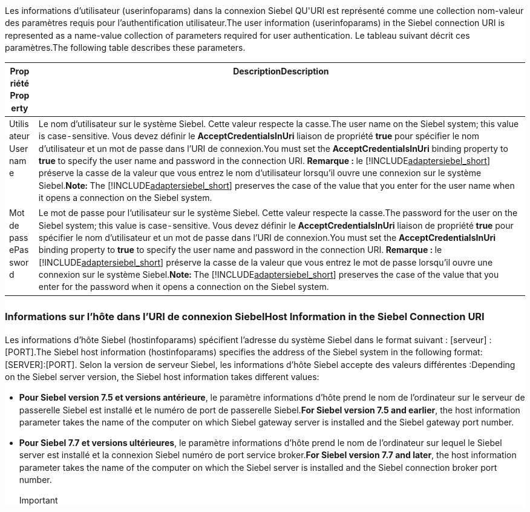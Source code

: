  <span data-ttu-id="cbf94-126">Les informations d’utilisateur (userinfoparams) dans la connexion Siebel QU'URI est représenté comme une collection nom-valeur des paramètres requis pour l’authentification utilisateur.</span><span class="sxs-lookup"><span data-stu-id="cbf94-126">The user information (userinfoparams) in the Siebel connection URI is represented as a name-value collection of parameters required for user authentication.</span></span> <span data-ttu-id="cbf94-127">Le tableau suivant décrit ces paramètres.</span><span class="sxs-lookup"><span data-stu-id="cbf94-127">The following table describes these parameters.</span></span>  
  
|<span data-ttu-id="cbf94-128">Propriété</span><span class="sxs-lookup"><span data-stu-id="cbf94-128">Property</span></span>|<span data-ttu-id="cbf94-129"> Description</span><span class="sxs-lookup"><span data-stu-id="cbf94-129">Description</span></span>|  
|--------------|-----------------|  
|<span data-ttu-id="cbf94-130">Utilisateur</span><span class="sxs-lookup"><span data-stu-id="cbf94-130">Username</span></span>|<span data-ttu-id="cbf94-131">Le nom d’utilisateur sur le système Siebel. Cette valeur respecte la casse.</span><span class="sxs-lookup"><span data-stu-id="cbf94-131">The user name on the Siebel system; this value is case-sensitive.</span></span> <span data-ttu-id="cbf94-132">Vous devez définir le **AcceptCredentialsInUri** liaison de propriété **true** pour spécifier le nom d’utilisateur et un mot de passe dans l’URI de connexion.</span><span class="sxs-lookup"><span data-stu-id="cbf94-132">You must set the **AcceptCredentialsInUri** binding property to **true** to specify the user name and password in the connection URI.</span></span> <span data-ttu-id="cbf94-133">**Remarque :** le [!INCLUDE[adaptersiebel_short](../../includes/adaptersiebel-short-md.md)] préserve la casse de la valeur que vous entrez le nom d’utilisateur lorsqu’il ouvre une connexion sur le système Siebel.</span><span class="sxs-lookup"><span data-stu-id="cbf94-133">**Note:**  The [!INCLUDE[adaptersiebel_short](../../includes/adaptersiebel-short-md.md)] preserves the case of the value that you enter for the user name when it opens a connection on the Siebel system.</span></span>|  
|<span data-ttu-id="cbf94-134">Mot de passe</span><span class="sxs-lookup"><span data-stu-id="cbf94-134">Password</span></span>|<span data-ttu-id="cbf94-135">Le mot de passe pour l’utilisateur sur le système Siebel. Cette valeur respecte la casse.</span><span class="sxs-lookup"><span data-stu-id="cbf94-135">The password for the user on the Siebel system; this value is case-sensitive.</span></span> <span data-ttu-id="cbf94-136">Vous devez définir le **AcceptCredentialsInUri** liaison de propriété **true** pour spécifier le nom d’utilisateur et un mot de passe dans l’URI de connexion.</span><span class="sxs-lookup"><span data-stu-id="cbf94-136">You must set the **AcceptCredentialsInUri** binding property to **true** to specify the user name and password in the connection URI.</span></span> <span data-ttu-id="cbf94-137">**Remarque :** le [!INCLUDE[adaptersiebel_short](../../includes/adaptersiebel-short-md.md)] préserve la casse de la valeur que vous entrez le mot de passe lorsqu’il ouvre une connexion sur le système Siebel.</span><span class="sxs-lookup"><span data-stu-id="cbf94-137">**Note:**  The [!INCLUDE[adaptersiebel_short](../../includes/adaptersiebel-short-md.md)] preserves the case of the value that you enter for the password when it opens a connection on the Siebel system.</span></span>|  
  
### <a name="host-information-in-the-siebel-connection-uri"></a><span data-ttu-id="cbf94-138">Informations sur l’hôte dans l’URI de connexion Siebel</span><span class="sxs-lookup"><span data-stu-id="cbf94-138">Host Information in the Siebel Connection URI</span></span>  
 <span data-ttu-id="cbf94-139">Les informations d’hôte Siebel (hostinfoparams) spécifient l’adresse du système Siebel dans le format suivant : [serveur] : [PORT].</span><span class="sxs-lookup"><span data-stu-id="cbf94-139">The Siebel host information (hostinfoparams) specifies the address of the Siebel system in the following format: [SERVER]:[PORT].</span></span> <span data-ttu-id="cbf94-140">Selon la version de serveur Siebel, les informations d’hôte Siebel accepte des valeurs différentes :</span><span class="sxs-lookup"><span data-stu-id="cbf94-140">Depending on the Siebel server version, the Siebel host information takes different values:</span></span>  
  
-   <span data-ttu-id="cbf94-141">**Pour Siebel version 7.5 et versions antérieure**, le paramètre informations d’hôte prend le nom de l’ordinateur sur le serveur de passerelle Siebel est installé et le numéro de port de passerelle Siebel.</span><span class="sxs-lookup"><span data-stu-id="cbf94-141">**For Siebel version 7.5 and earlier**, the host information parameter takes the name of the computer on which Siebel gateway server is installed and the Siebel gateway port number.</span></span>  
  
-   <span data-ttu-id="cbf94-142">**Pour Siebel 7.7 et versions ultérieures**, le paramètre informations d’hôte prend le nom de l’ordinateur sur lequel le Siebel server est installé et la connexion Siebel numéro de port service broker.</span><span class="sxs-lookup"><span data-stu-id="cbf94-142">**For Siebel version 7.7 and later**, the host information parameter takes the name of the computer on which the Siebel server is installed and the Siebel connection broker port number.</span></span>  
  
    > [!IMPORTANT]
